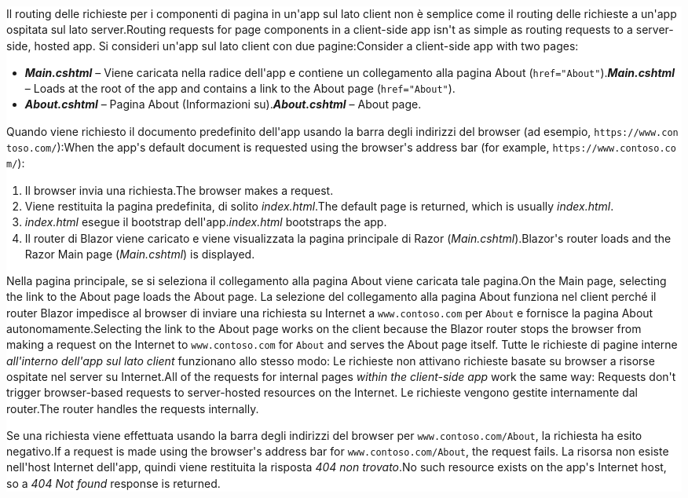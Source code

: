 <span data-ttu-id="c8ae0-157">Il routing delle richieste per i componenti di pagina in un'app sul lato client non è semplice come il routing delle richieste a un'app ospitata sul lato server.</span><span class="sxs-lookup"><span data-stu-id="c8ae0-157">Routing requests for page components in a client-side app isn't as simple as routing requests to a server-side, hosted app.</span></span> <span data-ttu-id="c8ae0-158">Si consideri un'app sul lato client con due pagine:</span><span class="sxs-lookup"><span data-stu-id="c8ae0-158">Consider a client-side app with two pages:</span></span>

* <span data-ttu-id="c8ae0-159">**_Main.cshtml_** &ndash; Viene caricata nella radice dell'app e contiene un collegamento alla pagina About (`href="About"`).</span><span class="sxs-lookup"><span data-stu-id="c8ae0-159">**_Main.cshtml_** &ndash; Loads at the root of the app and contains a link to the About page (`href="About"`).</span></span>
* <span data-ttu-id="c8ae0-160">**_About.cshtml_** &ndash; Pagina About (Informazioni su).</span><span class="sxs-lookup"><span data-stu-id="c8ae0-160">**_About.cshtml_** &ndash; About page.</span></span>

<span data-ttu-id="c8ae0-161">Quando viene richiesto il documento predefinito dell'app usando la barra degli indirizzi del browser (ad esempio, `https://www.contoso.com/`):</span><span class="sxs-lookup"><span data-stu-id="c8ae0-161">When the app's default document is requested using the browser's address bar (for example, `https://www.contoso.com/`):</span></span>

1. <span data-ttu-id="c8ae0-162">Il browser invia una richiesta.</span><span class="sxs-lookup"><span data-stu-id="c8ae0-162">The browser makes a request.</span></span>
1. <span data-ttu-id="c8ae0-163">Viene restituita la pagina predefinita, di solito *index.html*.</span><span class="sxs-lookup"><span data-stu-id="c8ae0-163">The default page is returned, which is usually *index.html*.</span></span>
1. <span data-ttu-id="c8ae0-164">*index.html* esegue il bootstrap dell'app.</span><span class="sxs-lookup"><span data-stu-id="c8ae0-164">*index.html* bootstraps the app.</span></span>
1. <span data-ttu-id="c8ae0-165">Il router di Blazor viene caricato e viene visualizzata la pagina principale di Razor (*Main.cshtml*).</span><span class="sxs-lookup"><span data-stu-id="c8ae0-165">Blazor's router loads and the Razor Main page (*Main.cshtml*) is displayed.</span></span>

<span data-ttu-id="c8ae0-166">Nella pagina principale, se si seleziona il collegamento alla pagina About viene caricata tale pagina.</span><span class="sxs-lookup"><span data-stu-id="c8ae0-166">On the Main page, selecting the link to the About page loads the About page.</span></span> <span data-ttu-id="c8ae0-167">La selezione del collegamento alla pagina About funziona nel client perché il router Blazor impedisce al browser di inviare una richiesta su Internet a `www.contoso.com` per `About` e fornisce la pagina About autonomamente.</span><span class="sxs-lookup"><span data-stu-id="c8ae0-167">Selecting the link to the About page works on the client because the Blazor router stops the browser from making a request on the Internet to `www.contoso.com` for `About` and serves the About page itself.</span></span> <span data-ttu-id="c8ae0-168">Tutte le richieste di pagine interne *all'interno dell'app sul lato client* funzionano allo stesso modo: Le richieste non attivano richieste basate su browser a risorse ospitate nel server su Internet.</span><span class="sxs-lookup"><span data-stu-id="c8ae0-168">All of the requests for internal pages *within the client-side app* work the same way: Requests don't trigger browser-based requests to server-hosted resources on the Internet.</span></span> <span data-ttu-id="c8ae0-169">Le richieste vengono gestite internamente dal router.</span><span class="sxs-lookup"><span data-stu-id="c8ae0-169">The router handles the requests internally.</span></span>

<span data-ttu-id="c8ae0-170">Se una richiesta viene effettuata usando la barra degli indirizzi del browser per `www.contoso.com/About`, la richiesta ha esito negativo.</span><span class="sxs-lookup"><span data-stu-id="c8ae0-170">If a request is made using the browser's address bar for `www.contoso.com/About`, the request fails.</span></span> <span data-ttu-id="c8ae0-171">La risorsa non esiste nell'host Internet dell'app, quindi viene restituita la risposta *404 non trovato*.</span><span class="sxs-lookup"><span data-stu-id="c8ae0-171">No such resource exists on the app's Internet host, so a *404 Not found* response is returned.</span></span>
